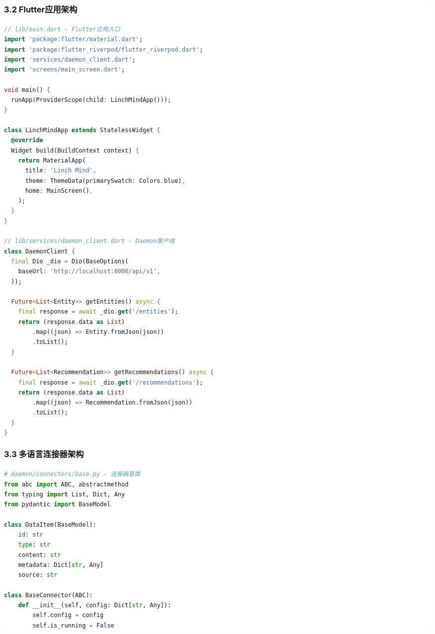 ### 3.2 Flutter应用架构
```dart
// lib/main.dart - Flutter应用入口
import 'package:flutter/material.dart';
import 'package:flutter_riverpod/flutter_riverpod.dart';
import 'services/daemon_client.dart';
import 'screens/main_screen.dart';

void main() {
  runApp(ProviderScope(child: LinchMindApp()));
}

class LinchMindApp extends StatelessWidget {
  @override
  Widget build(BuildContext context) {
    return MaterialApp(
      title: 'Linch Mind',
      theme: ThemeData(primarySwatch: Colors.blue),
      home: MainScreen(),
    );
  }
}

// lib/services/daemon_client.dart - Daemon客户端
class DaemonClient {
  final Dio _dio = Dio(BaseOptions(
    baseUrl: 'http://localhost:8000/api/v1',
  ));
  
  Future<List<Entity>> getEntities() async {
    final response = await _dio.get('/entities');
    return (response.data as List)
        .map((json) => Entity.fromJson(json))
        .toList();
  }
  
  Future<List<Recommendation>> getRecommendations() async {
    final response = await _dio.get('/recommendations');
    return (response.data as List)
        .map((json) => Recommendation.fromJson(json))
        .toList();
  }
}
```

### 3.3 多语言连接器架构
```python
# daemon/connectors/base.py - 连接器基类
from abc import ABC, abstractmethod
from typing import List, Dict, Any
from pydantic import BaseModel

class DataItem(BaseModel):
    id: str
    type: str
    content: str
    metadata: Dict[str, Any]
    source: str

class BaseConnector(ABC):
    def __init__(self, config: Dict[str, Any]):
        self.config = config
        self.is_running = False
```
